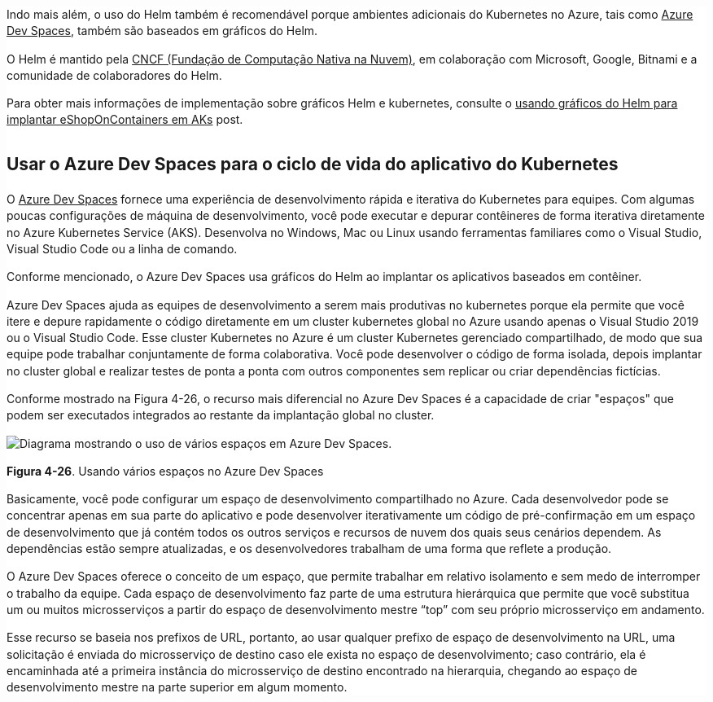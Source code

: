 Indo mais além, o uso do Helm também é recomendável porque ambientes adicionais do Kubernetes no Azure, tais como [Azure Dev Spaces](https://docs.microsoft.com/azure/dev-spaces/azure-dev-spaces), também são baseados em gráficos do Helm.

O Helm é mantido pela [CNCF (Fundação de Computação Nativa na Nuvem)](https://www.cncf.io/), em colaboração com Microsoft, Google, Bitnami e a comunidade de colaboradores do Helm.

Para obter mais informações de implementação sobre gráficos Helm e kubernetes, consulte o [usando gráficos do Helm para implantar eShopOnContainers em AKs](https://github.com/dotnet-architecture/eShopOnContainers/wiki/Deploy-to-Azure-Kubernetes-Service-(AKS)) post.

## <a name="use-azure-dev-spaces-for-your-kubernetes-application-lifecycle"></a>Usar o Azure Dev Spaces para o ciclo de vida do aplicativo do Kubernetes

O [Azure Dev Spaces](https://docs.microsoft.com/azure/dev-spaces/azure-dev-spaces) fornece uma experiência de desenvolvimento rápida e iterativa do Kubernetes para equipes. Com algumas poucas configurações de máquina de desenvolvimento, você pode executar e depurar contêineres de forma iterativa diretamente no Azure Kubernetes Service (AKS). Desenvolva no Windows, Mac ou Linux usando ferramentas familiares como o Visual Studio, Visual Studio Code ou a linha de comando.

Conforme mencionado, o Azure Dev Spaces usa gráficos do Helm ao implantar os aplicativos baseados em contêiner.

Azure Dev Spaces ajuda as equipes de desenvolvimento a serem mais produtivas no kubernetes porque ela permite que você itere e depure rapidamente o código diretamente em um cluster kubernetes global no Azure usando apenas o Visual Studio 2019 ou o Visual Studio Code. Esse cluster Kubernetes no Azure é um cluster Kubernetes gerenciado compartilhado, de modo que sua equipe pode trabalhar conjuntamente de forma colaborativa. Você pode desenvolver o código de forma isolada, depois implantar no cluster global e realizar testes de ponta a ponta com outros componentes sem replicar ou criar dependências fictícias.

Conforme mostrado na Figura 4-26, o recurso mais diferencial no Azure Dev Spaces é a capacidade de criar "espaços" que podem ser executados integrados ao restante da implantação global no cluster.

![Diagrama mostrando o uso de vários espaços em Azure Dev Spaces.](./media/scalable-available-multi-container-microservice-applications/use-multiple-spaces-azure-dev.png)

**Figura 4-26**. Usando vários espaços no Azure Dev Spaces

Basicamente, você pode configurar um espaço de desenvolvimento compartilhado no Azure. Cada desenvolvedor pode se concentrar apenas em sua parte do aplicativo e pode desenvolver iterativamente um código de pré-confirmação em um espaço de desenvolvimento que já contém todos os outros serviços e recursos de nuvem dos quais seus cenários dependem. As dependências estão sempre atualizadas, e os desenvolvedores trabalham de uma forma que reflete a produção.

O Azure Dev Spaces oferece o conceito de um espaço, que permite trabalhar em relativo isolamento e sem medo de interromper o trabalho da equipe. Cada espaço de desenvolvimento faz parte de uma estrutura hierárquica que permite que você substitua um ou muitos microsserviços a partir do espaço de desenvolvimento mestre “top” com seu próprio microsserviço em andamento.

Esse recurso se baseia nos prefixos de URL, portanto, ao usar qualquer prefixo de espaço de desenvolvimento na URL, uma solicitação é enviada do microsserviço de destino caso ele exista no espaço de desenvolvimento; caso contrário, ela é encaminhada até a primeira instância do microsserviço de destino encontrado na hierarquia, chegando ao espaço de desenvolvimento mestre na parte superior em algum momento.
